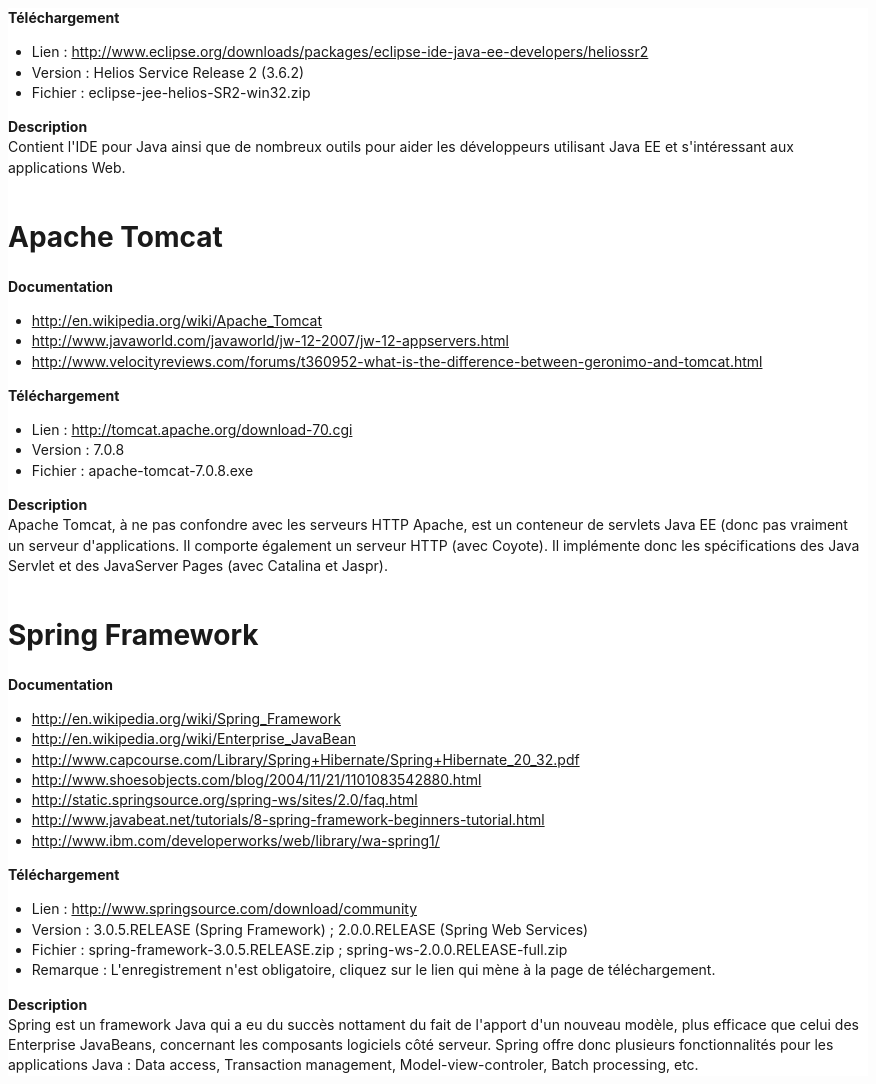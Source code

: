 **Téléchargement**
  * Lien : http://www.eclipse.org/downloads/packages/eclipse-ide-java-ee-developers/heliossr2
  * Version : Helios Service Release 2 (3.6.2)
  * Fichier : eclipse-jee-helios-SR2-win32.zip

**Description**<br />
Contient l'IDE pour Java ainsi que de nombreux outils pour aider les développeurs utilisant Java EE et s'intéressant aux applications Web.

# Apache Tomcat #

**Documentation**
  * http://en.wikipedia.org/wiki/Apache_Tomcat
  * http://www.javaworld.com/javaworld/jw-12-2007/jw-12-appservers.html
  * http://www.velocityreviews.com/forums/t360952-what-is-the-difference-between-geronimo-and-tomcat.html

**Téléchargement**
  * Lien : http://tomcat.apache.org/download-70.cgi
  * Version : 7.0.8
  * Fichier : apache-tomcat-7.0.8.exe

**Description**<br />
Apache Tomcat, à ne pas confondre avec les serveurs HTTP Apache, est un conteneur de servlets Java EE (donc pas vraiment un serveur d'applications. Il comporte également un serveur HTTP (avec Coyote). Il implémente
donc les spécifications des Java Servlet et des JavaServer Pages (avec Catalina et Jaspr).

# Spring Framework #

**Documentation**
  * http://en.wikipedia.org/wiki/Spring_Framework
  * http://en.wikipedia.org/wiki/Enterprise_JavaBean
  * http://www.capcourse.com/Library/Spring+Hibernate/Spring+Hibernate_20_32.pdf
  * http://www.shoesobjects.com/blog/2004/11/21/1101083542880.html
  * http://static.springsource.org/spring-ws/sites/2.0/faq.html
  * http://www.javabeat.net/tutorials/8-spring-framework-beginners-tutorial.html
  * http://www.ibm.com/developerworks/web/library/wa-spring1/

**Téléchargement**
  * Lien : http://www.springsource.com/download/community
  * Version : 3.0.5.RELEASE (Spring Framework) ; 2.0.0.RELEASE (Spring Web Services)
  * Fichier : spring-framework-3.0.5.RELEASE.zip ; spring-ws-2.0.0.RELEASE-full.zip
  * Remarque : L'enregistrement n'est obligatoire, cliquez sur le lien qui mène à la page de téléchargement.

**Description**<br />
Spring est un framework Java qui a eu du succès nottament du fait de l'apport d'un nouveau modèle, plus efficace que celui des Enterprise JavaBeans, concernant les composants logiciels côté serveur. Spring offre donc plusieurs fonctionnalités pour les applications Java : Data access, Transaction management, Model-view-controler, Batch processing, etc.

